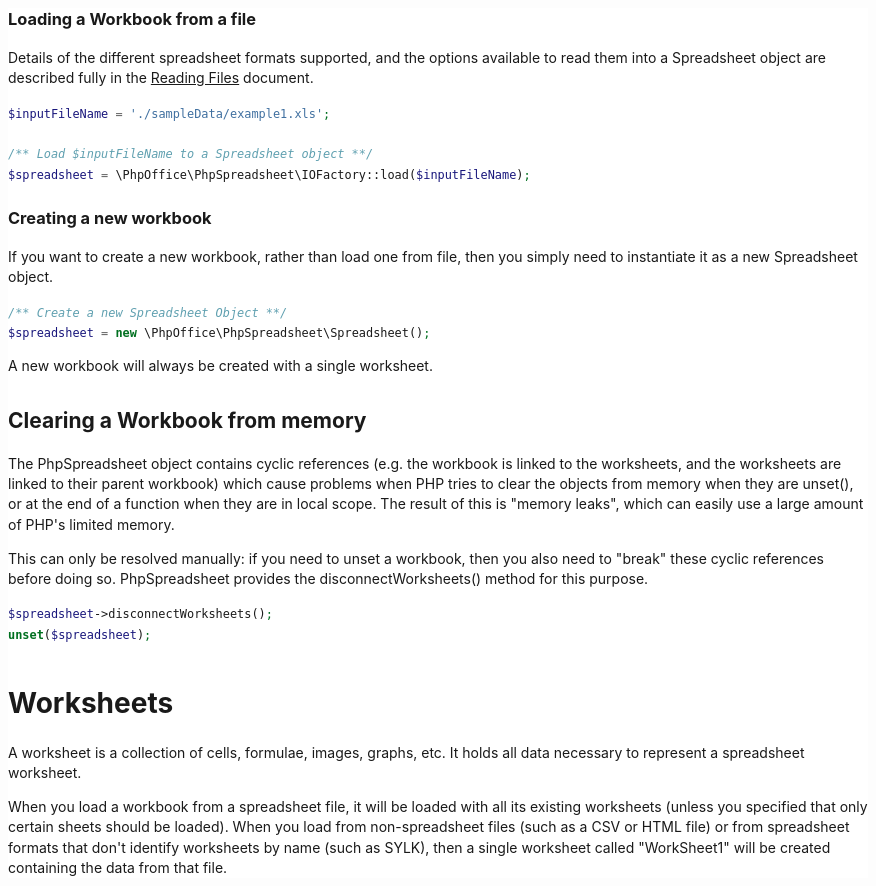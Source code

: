 ### Loading a Workbook from a file

Details of the different spreadsheet formats supported, and the options
available to read them into a Spreadsheet object are described fully in
the [Reading Files](../topics/reading-files.md) document.

``` php
$inputFileName = './sampleData/example1.xls';

/** Load $inputFileName to a Spreadsheet object **/
$spreadsheet = \PhpOffice\PhpSpreadsheet\IOFactory::load($inputFileName);
```

### Creating a new workbook

If you want to create a new workbook, rather than load one from file,
then you simply need to instantiate it as a new Spreadsheet object.

``` php
/** Create a new Spreadsheet Object **/
$spreadsheet = new \PhpOffice\PhpSpreadsheet\Spreadsheet();
```

A new workbook will always be created with a single worksheet.

## Clearing a Workbook from memory

The PhpSpreadsheet object contains cyclic references (e.g. the workbook
is linked to the worksheets, and the worksheets are linked to their
parent workbook) which cause problems when PHP tries to clear the
objects from memory when they are unset(), or at the end of a function
when they are in local scope. The result of this is "memory leaks",
which can easily use a large amount of PHP's limited memory.

This can only be resolved manually: if you need to unset a workbook,
then you also need to "break" these cyclic references before doing so.
PhpSpreadsheet provides the disconnectWorksheets() method for this
purpose.

``` php
$spreadsheet->disconnectWorksheets();
unset($spreadsheet);
```

# Worksheets

A worksheet is a collection of cells, formulae, images, graphs, etc. It
holds all data necessary to represent a spreadsheet worksheet.

When you load a workbook from a spreadsheet file, it will be loaded with
all its existing worksheets (unless you specified that only certain
sheets should be loaded). When you load from non-spreadsheet files (such
as a CSV or HTML file) or from spreadsheet formats that don't identify
worksheets by name (such as SYLK), then a single worksheet called
"WorkSheet1" will be created containing the data from that file.
